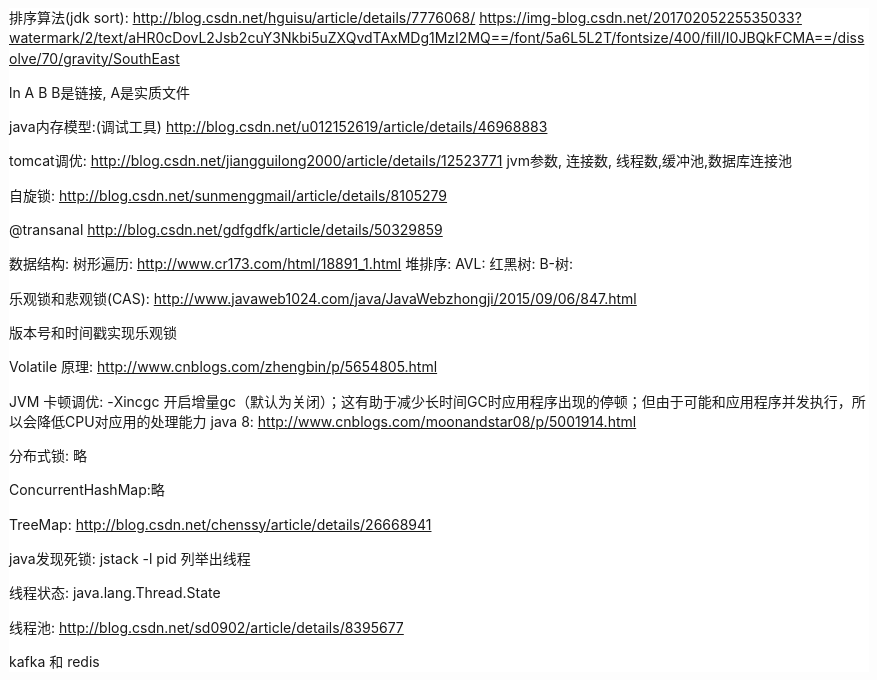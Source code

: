 排序算法(jdk sort): 
http://blog.csdn.net/hguisu/article/details/7776068/ 
https://img-blog.csdn.net/20170205225535033?watermark/2/text/aHR0cDovL2Jsb2cuY3Nkbi5uZXQvdTAxMDg1MzI2MQ==/font/5a6L5L2T/fontsize/400/fill/I0JBQkFCMA==/dissolve/70/gravity/SouthEast

ln A B B是链接, A是实质文件

java内存模型:(调试工具) 
http://blog.csdn.net/u012152619/article/details/46968883

tomcat调优: 
http://blog.csdn.net/jiangguilong2000/article/details/12523771 
jvm参数, 连接数, 线程数,缓冲池,数据库连接池

自旋锁: 
http://blog.csdn.net/sunmenggmail/article/details/8105279

@transanal 
http://blog.csdn.net/gdfgdfk/article/details/50329859

数据结构: 
树形遍历: http://www.cr173.com/html/18891_1.html 
堆排序: 
AVL: 
红黑树: 
B-树:

乐观锁和悲观锁(CAS): 
http://www.javaweb1024.com/java/JavaWebzhongji/2015/09/06/847.html

版本号和时间戳实现乐观锁

Volatile 原理: 
http://www.cnblogs.com/zhengbin/p/5654805.html

JVM 卡顿调优: 
-Xincgc 
开启增量gc（默认为关闭）；这有助于减少长时间GC时应用程序出现的停顿；但由于可能和应用程序并发执行，所以会降低CPU对应用的处理能力 
java 8: 
http://www.cnblogs.com/moonandstar08/p/5001914.html

分布式锁: 略

ConcurrentHashMap:略

TreeMap: 
http://blog.csdn.net/chenssy/article/details/26668941

java发现死锁: 
jstack -l pid 列举出线程

线程状态: 
java.lang.Thread.State

线程池: 
http://blog.csdn.net/sd0902/article/details/8395677

kafka 和 redis
